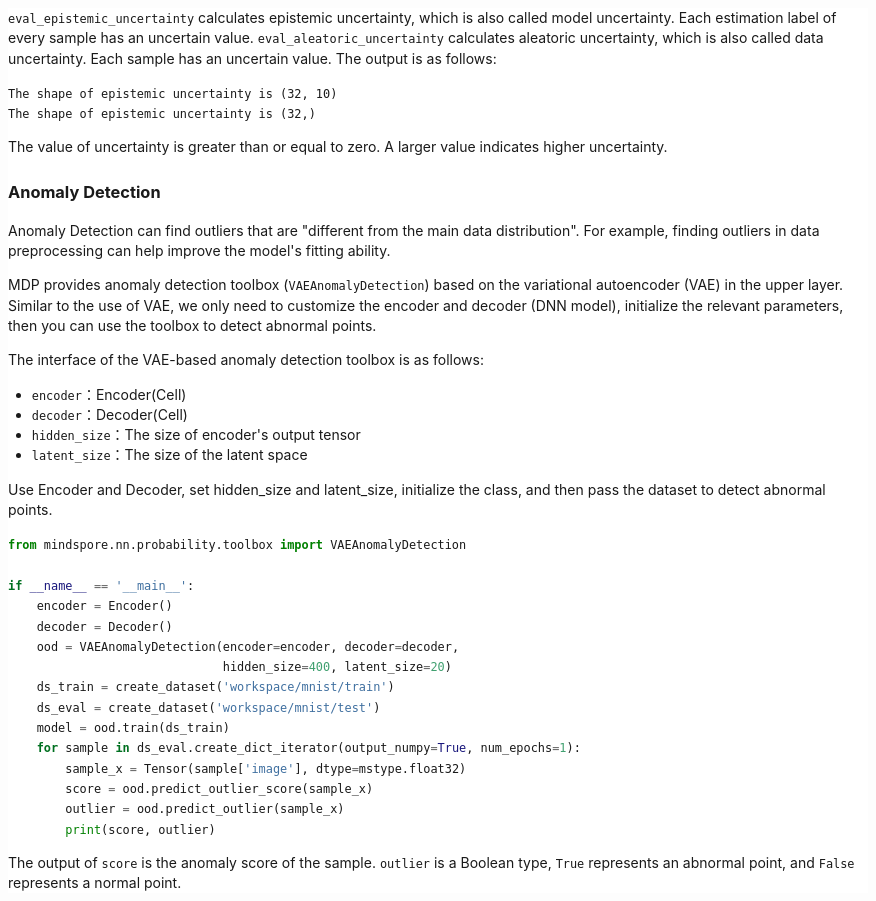 `eval_epistemic_uncertainty` calculates epistemic uncertainty, which is also called model uncertainty. Each estimation label of every sample has an uncertain value. `eval_aleatoric_uncertainty` calculates aleatoric uncertainty, which is also called data uncertainty. Each sample has an uncertain value.
The output is as follows:

```text
The shape of epistemic uncertainty is (32, 10)
The shape of epistemic uncertainty is (32,)
```

The value of uncertainty is greater than or equal to zero. A larger value indicates higher uncertainty.

### Anomaly Detection

Anomaly Detection can find outliers that are "different from the main data distribution". For example, finding outliers in data preprocessing can help improve the model's fitting ability.

MDP provides anomaly detection toolbox (`VAEAnomalyDetection`) based on the variational autoencoder (VAE) in the upper layer. Similar to the use of VAE, we only need to customize the encoder and decoder (DNN model), initialize the relevant parameters, then you can use the toolbox to detect abnormal points.

The interface of the VAE-based anomaly detection toolbox is as follows:

- `encoder`：Encoder(Cell)
- `decoder`：Decoder(Cell)
- `hidden_size`：The size of encoder's output tensor
- `latent_size`：The size of the latent space

Use Encoder and Decoder, set hidden_size and latent_size, initialize the class, and then pass the dataset to detect abnormal points.

```python
from mindspore.nn.probability.toolbox import VAEAnomalyDetection

if __name__ == '__main__':
    encoder = Encoder()
    decoder = Decoder()
    ood = VAEAnomalyDetection(encoder=encoder, decoder=decoder,
                              hidden_size=400, latent_size=20)
    ds_train = create_dataset('workspace/mnist/train')
    ds_eval = create_dataset('workspace/mnist/test')
    model = ood.train(ds_train)
    for sample in ds_eval.create_dict_iterator(output_numpy=True, num_epochs=1):
        sample_x = Tensor(sample['image'], dtype=mstype.float32)
        score = ood.predict_outlier_score(sample_x)
        outlier = ood.predict_outlier(sample_x)
        print(score, outlier)
```

The output of `score` is the anomaly score of the sample. `outlier` is a Boolean type, `True` represents an abnormal point, and `False` represents a normal point.

